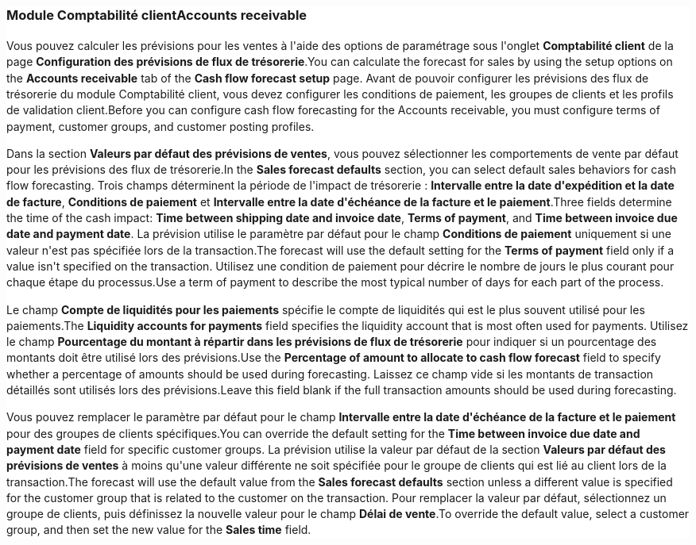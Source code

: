 ### <a name="accounts-receivable"></a><span data-ttu-id="86bdb-161">Module Comptabilité client</span><span class="sxs-lookup"><span data-stu-id="86bdb-161">Accounts receivable</span></span>

<span data-ttu-id="86bdb-162">Vous pouvez calculer les prévisions pour les ventes à l'aide des options de paramétrage sous l'onglet **Comptabilité client** de la page **Configuration des prévisions de flux de trésorerie**.</span><span class="sxs-lookup"><span data-stu-id="86bdb-162">You can calculate the forecast for sales by using the setup options on the **Accounts receivable** tab of the **Cash flow forecast setup** page.</span></span> <span data-ttu-id="86bdb-163">Avant de pouvoir configurer les prévisions des flux de trésorerie du module Comptabilité client, vous devez configurer les conditions de paiement, les groupes de clients et les profils de validation client.</span><span class="sxs-lookup"><span data-stu-id="86bdb-163">Before you can configure cash flow forecasting for the Accounts receivable, you must configure terms of payment, customer groups, and customer posting profiles.</span></span>

<span data-ttu-id="86bdb-164">Dans la section **Valeurs par défaut des prévisions de ventes**, vous pouvez sélectionner les comportements de vente par défaut pour les prévisions des flux de trésorerie.</span><span class="sxs-lookup"><span data-stu-id="86bdb-164">In the **Sales forecast defaults** section, you can select default sales behaviors for cash flow forecasting.</span></span> <span data-ttu-id="86bdb-165">Trois champs déterminent la période de l'impact de trésorerie : **Intervalle entre la date d'expédition et la date de facture**, **Conditions de paiement** et **Intervalle entre la date d'échéance de la facture et le paiement**.</span><span class="sxs-lookup"><span data-stu-id="86bdb-165">Three fields determine the time of the cash impact: **Time between shipping date and invoice date**, **Terms of payment**, and **Time between invoice due date and payment date**.</span></span> <span data-ttu-id="86bdb-166">La prévision utilise le paramètre par défaut pour le champ **Conditions de paiement** uniquement si une valeur n'est pas spécifiée lors de la transaction.</span><span class="sxs-lookup"><span data-stu-id="86bdb-166">The forecast will use the default setting for the **Terms of payment** field only if a value isn't specified on the transaction.</span></span> <span data-ttu-id="86bdb-167">Utilisez une condition de paiement pour décrire le nombre de jours le plus courant pour chaque étape du processus.</span><span class="sxs-lookup"><span data-stu-id="86bdb-167">Use a term of payment to describe the most typical number of days for each part of the process.</span></span> 

<span data-ttu-id="86bdb-168">Le champ **Compte de liquidités pour les paiements** spécifie le compte de liquidités qui est le plus souvent utilisé pour les paiements.</span><span class="sxs-lookup"><span data-stu-id="86bdb-168">The **Liquidity accounts for payments** field specifies the liquidity account that is most often used for payments.</span></span> <span data-ttu-id="86bdb-169">Utilisez le champ **Pourcentage du montant à répartir dans les prévisions de flux de trésorerie** pour indiquer si un pourcentage des montants doit être utilisé lors des prévisions.</span><span class="sxs-lookup"><span data-stu-id="86bdb-169">Use the **Percentage of amount to allocate to cash flow forecast** field to specify whether a percentage of amounts should be used during forecasting.</span></span> <span data-ttu-id="86bdb-170">Laissez ce champ vide si les montants de transaction détaillés sont utilisés lors des prévisions.</span><span class="sxs-lookup"><span data-stu-id="86bdb-170">Leave this field blank if the full transaction amounts should be used during forecasting.</span></span>

<span data-ttu-id="86bdb-171">Vous pouvez remplacer le paramètre par défaut pour le champ **Intervalle entre la date d'échéance de la facture et le paiement** pour des groupes de clients spécifiques.</span><span class="sxs-lookup"><span data-stu-id="86bdb-171">You can override the default setting for the **Time between invoice due date and payment date** field for specific customer groups.</span></span> <span data-ttu-id="86bdb-172">La prévision utilise la valeur par défaut de la section **Valeurs par défaut des prévisions de ventes** à moins qu'une valeur différente ne soit spécifiée pour le groupe de clients qui est lié au client lors de la transaction.</span><span class="sxs-lookup"><span data-stu-id="86bdb-172">The forecast will use the default value from the **Sales forecast defaults** section unless a different value is specified for the customer group that is related to the customer on the transaction.</span></span> <span data-ttu-id="86bdb-173">Pour remplacer la valeur par défaut, sélectionnez un groupe de clients, puis définissez la nouvelle valeur pour le champ **Délai de vente**.</span><span class="sxs-lookup"><span data-stu-id="86bdb-173">To override the default value, select a customer group, and then set the new value for the **Sales time** field.</span></span>
